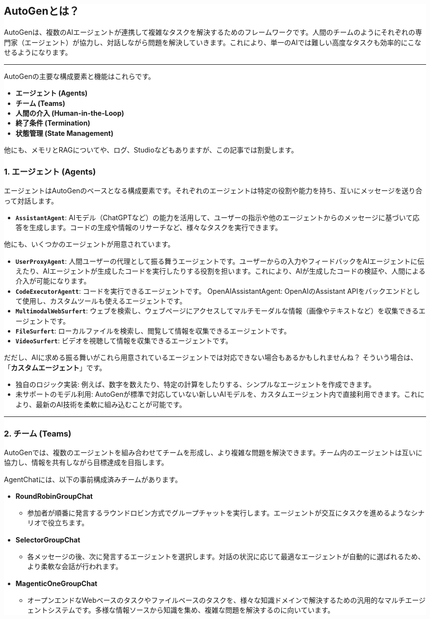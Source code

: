 
## AutoGenとは？

AutoGenは、複数のAIエージェントが連携して複雑なタスクを解決するためのフレームワークです。人間のチームのようにそれぞれの専門家（エージェント）が協力し、対話しながら問題を解決していきます。これにより、単一のAIでは難しい高度なタスクも効率的にこなせるようになります。

---

AutoGenの主要な構成要素と機能はこれらです。
- **エージェント (Agents)**
- **チーム (Teams)**
- **人間の介入 (Human-in-the-Loop)**
- **終了条件 (Termination)**
- **状態管理 (State Management)**

他にも、メモリとRAGについてや、ログ、Studioなどもありますが、この記事では割愛します。


### 1. エージェント (Agents)

エージェントはAutoGenのベースとなる構成要素です。それぞれのエージェントは特定の役割や能力を持ち、互いにメッセージを送り合って対話します。

- **`AssistantAgent`**: AIモデル（ChatGPTなど）の能力を活用して、ユーザーの指示や他のエージェントからのメッセージに基づいて応答を生成します。コードの生成や情報のリサーチなど、様々なタスクを実行できます。

他にも、いくつかのエージェントが用意されています。
- **`UserProxyAgent`**: 人間ユーザーの代理として振る舞うエージェントです。ユーザーからの入力やフィードバックをAIエージェントに伝えたり、AIエージェントが生成したコードを実行したりする役割を担います。これにより、AIが生成したコードの検証や、人間による介入が可能になります。
- **`CodeExecutorAgentt`**: コードを実行できるエージェントです。
OpenAIAssistantAgent: OpenAIのAssistant APIをバックエンドとして使用し、カスタムツールも使えるエージェントです。
- **`MultimodalWebSurfert`**: ウェブを検索し、ウェブページにアクセスしてマルチモーダルな情報（画像やテキストなど）を収集できるエージェントです。
- **`FileSurfert`**: ローカルファイルを検索し、閲覧して情報を収集できるエージェントです。
- **`VideoSurfert`**: ビデオを視聴して情報を収集できるエージェントです。

だだし、AIに求める振る舞いがこれら用意されているエージェントでは対応できない場合もあるかもしれませんね？
そういう場合は、「**カスタムエージェント**」です。
- 独自のロジック実装: 例えば、数字を数えたり、特定の計算をしたりする、シンプルなエージェントを作成できます。
- 未サポートのモデル利用: AutoGenが標準で対応していない新しいAIモデルを、カスタムエージェント内で直接利用できます。これにより、最新のAI技術を柔軟に組み込むことが可能です。

---

### 2. チーム (Teams)

AutoGenでは、複数のエージェントを組み合わせてチームを形成し、より複雑な問題を解決できます。チーム内のエージェントは互いに協力し、情報を共有しながら目標達成を目指します。

AgentChatには、以下の事前構成済みチームがあります。

- **RoundRobinGroupChat**
  - 参加者が順番に発言するラウンドロビン方式でグループチャットを実行します。エージェントが交互にタスクを進めるようなシナリオで役立ちます。

- **SelectorGroupChat**
  - 各メッセージの後、次に発言するエージェントを選択します。対話の状況に応じて最適なエージェントが自動的に選ばれるため、より柔軟な会話が行われます。

- **MagenticOneGroupChat**
  - オープンエンドなWebベースのタスクやファイルベースのタスクを、様々な知識ドメインで解決するための汎用的なマルチエージェントシステムです。多様な情報ソースから知識を集め、複雑な問題を解決するのに向いています。
